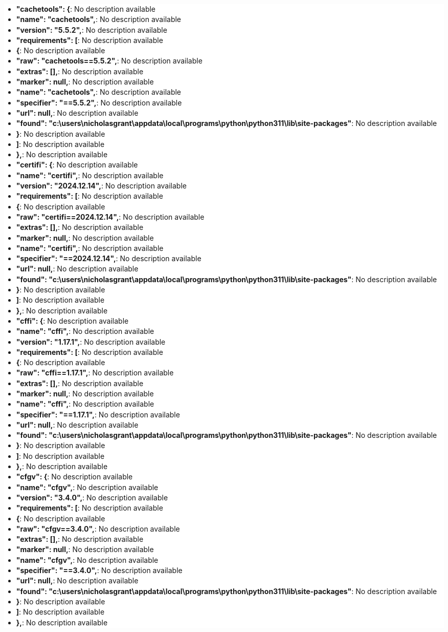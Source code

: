 - **"cachetools": {**: No description available
- **"name": "cachetools",**: No description available
- **"version": "5.5.2",**: No description available
- **"requirements": [**: No description available
- **{**: No description available
- **"raw": "cachetools==5.5.2",**: No description available
- **"extras": [],**: No description available
- **"marker": null,**: No description available
- **"name": "cachetools",**: No description available
- **"specifier": "==5.5.2",**: No description available
- **"url": null,**: No description available
- **"found": "c:\\users\\nicholasgrant\\appdata\\local\\programs\\python\\python311\\lib\\site-packages"**: No description available
- **}**: No description available
- **]**: No description available
- **},**: No description available
- **"certifi": {**: No description available
- **"name": "certifi",**: No description available
- **"version": "2024.12.14",**: No description available
- **"requirements": [**: No description available
- **{**: No description available
- **"raw": "certifi==2024.12.14",**: No description available
- **"extras": [],**: No description available
- **"marker": null,**: No description available
- **"name": "certifi",**: No description available
- **"specifier": "==2024.12.14",**: No description available
- **"url": null,**: No description available
- **"found": "c:\\users\\nicholasgrant\\appdata\\local\\programs\\python\\python311\\lib\\site-packages"**: No description available
- **}**: No description available
- **]**: No description available
- **},**: No description available
- **"cffi": {**: No description available
- **"name": "cffi",**: No description available
- **"version": "1.17.1",**: No description available
- **"requirements": [**: No description available
- **{**: No description available
- **"raw": "cffi==1.17.1",**: No description available
- **"extras": [],**: No description available
- **"marker": null,**: No description available
- **"name": "cffi",**: No description available
- **"specifier": "==1.17.1",**: No description available
- **"url": null,**: No description available
- **"found": "c:\\users\\nicholasgrant\\appdata\\local\\programs\\python\\python311\\lib\\site-packages"**: No description available
- **}**: No description available
- **]**: No description available
- **},**: No description available
- **"cfgv": {**: No description available
- **"name": "cfgv",**: No description available
- **"version": "3.4.0",**: No description available
- **"requirements": [**: No description available
- **{**: No description available
- **"raw": "cfgv==3.4.0",**: No description available
- **"extras": [],**: No description available
- **"marker": null,**: No description available
- **"name": "cfgv",**: No description available
- **"specifier": "==3.4.0",**: No description available
- **"url": null,**: No description available
- **"found": "c:\\users\\nicholasgrant\\appdata\\local\\programs\\python\\python311\\lib\\site-packages"**: No description available
- **}**: No description available
- **]**: No description available
- **},**: No description available